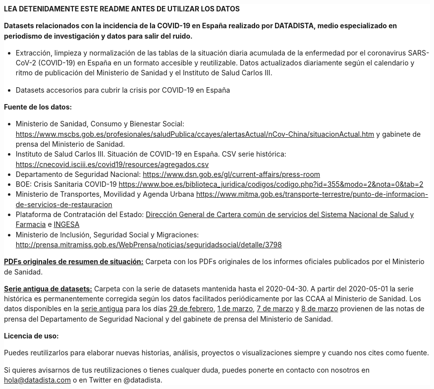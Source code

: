 **LEA DETENIDAMENTE ESTE README ANTES DE UTILIZAR LOS DATOS**

**Datasets relacionados con la incidencia de la COVID-19 en España realizado por DATADISTA, medio especializado en periodismo de investigación y datos para salir del ruido.**

- Extracción, limpieza y normalización de las tablas de la situación diaria acumulada de la enfermedad por el coronavirus SARS-CoV-2 (COVID-19) en España en un formato accesible y reutilizable. Datos actualizados diariamente según el calendario y ritmo de publicación del Ministerio de Sanidad y el Instituto de Salud Carlos III. 

- Datasets accesorios para cubrir la crisis por COVID-19 en España

**Fuente de los datos:**

- Ministerio de Sanidad, Consumo y Bienestar Social: https://www.mscbs.gob.es/profesionales/saludPublica/ccayes/alertasActual/nCov-China/situacionActual.htm  y gabinete de prensa del Ministerio de Sanidad. <br>
- Instituto de Salud Carlos III. Situación de COVID-19 en España. CSV serie histórica: https://cnecovid.isciii.es/covid19/resources/agregados.csv<br>
- Departamento de Seguridad Nacional: https://www.dsn.gob.es/gl/current-affairs/press-room<br>
- BOE: Crisis Sanitaria COVID-19 https://www.boe.es/biblioteca_juridica/codigos/codigo.php?id=355&modo=2&nota=0&tab=2<br>
- Ministerio de Transportes, Movilidad y Agenda Urbana https://www.mitma.gob.es/transporte-terrestre/punto-de-informacion-de-servicios-de-restauracion
- Plataforma de Contratación del Estado: [Dirección General de Cartera común de servicios del Sistema Nacional de Salud y Farmacia](https://contrataciondelestado.es/wps/portal/!ut/p/b0/04_Sj9CPykssy0xPLMnMz0vMAfIjU1JTC3Iy87KtClKL0jJznPPzSooSSxLzSlL1w_Wj9KMyU5wK9CMjQ1M9TRM9y7NzTQK9jUJc0yLcK7UdbW31C3JzHQEtJPOu/) e [INGESA](https://contrataciondelestado.es/wps/portal/!ut/p/b0/DccxCoAwDADAJ2UtgoMt-APRZgsYNdimoYS-X287QDgAlYbc5NKUyv98MlsRfSfjfklJTb2TkzrDDggoZzTIMa2xhfHQFmawWpcP0GJGAA!!/)
- Ministerio de Inclusión, Seguridad Social y Migraciones: http://prensa.mitramiss.gob.es/WebPrensa/noticias/seguridadsocial/detalle/3798
 
 [**PDFs originales de resumen de situación:**](https://github.com/datadista/datasets/tree/master/COVID%2019/PDFs%20originales%20de%20resumen%20de%20situacio%CC%81n) Carpeta con los PDFs originales de los informes oficiales publicados por el Ministerio de Sanidad.
 
  [**Serie antigua de datasets:**](https://github.com/datadista/datasets/tree/master/COVID%2019/old_series) Carpeta con la serie de datasets mantenida hasta el 2020-04-30. A partir del 2020-05-01 la serie histórica es permanentemente corregida según los datos facilitados periódicamente por las CCAA al Ministerio de Sanidad. Los datos disponibles en la [serie antigua](https://github.com/datadista/datasets/tree/master/COVID%2019/old_series) para los días [29 de febrero](https://www.dsn.gob.es/gl/actualidad/sala-prensa/coronavirus-covid-19-29-febrero-2020), [1 de marzo](https://www.dsn.gob.es/gl/actualidad/sala-prensa/coronavirus-covid-19-01-marzo-2020), [7 de marzo](https://www.dsn.gob.es/gl/actualidad/sala-prensa/coronavirus-covid-19-07-marzo-2020) y [8 de marzo](https://www.dsn.gob.es/gl/actualidad/sala-prensa/coronavirus-covid-19-08-marzo-2020) provienen de las notas de prensa del Departamento de Seguridad Nacional y del gabinete de prensa del Ministerio de Sanidad.


**Licencia de uso:**

Puedes reutilizarlos para elaborar nuevas historias, análisis, proyectos o visualizaciones siempre y cuando nos cites como fuente.

Si quieres avisarnos de tus reutilizaciones o tienes cualquer duda, puedes ponerte en contacto con nosotros en hola@datadista.com o en Twitter en @datadista.
 